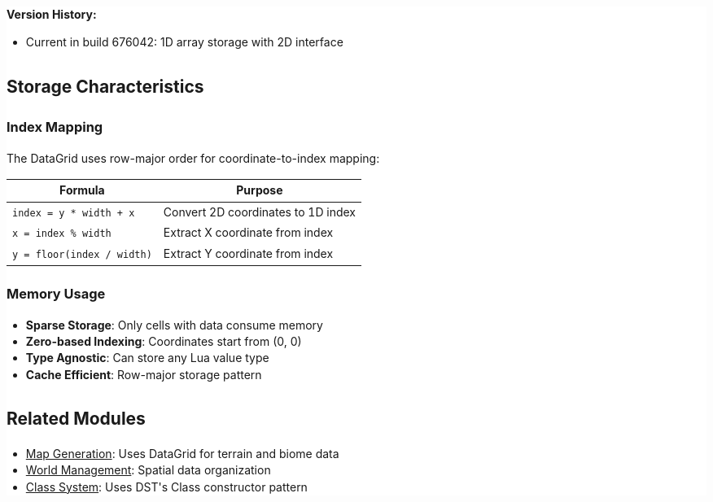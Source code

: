 **Version History:**
- Current in build 676042: 1D array storage with 2D interface

## Storage Characteristics

### Index Mapping

The DataGrid uses row-major order for coordinate-to-index mapping:

| Formula | Purpose |
|---------|---------|
| `index = y * width + x` | Convert 2D coordinates to 1D index |
| `x = index % width` | Extract X coordinate from index |
| `y = floor(index / width)` | Extract Y coordinate from index |

### Memory Usage

- **Sparse Storage**: Only cells with data consume memory
- **Zero-based Indexing**: Coordinates start from (0, 0) 
- **Type Agnostic**: Can store any Lua value type
- **Cache Efficient**: Row-major storage pattern

## Related Modules

- [Map Generation](mdc:dst-api-webdocs/map/index.md): Uses DataGrid for terrain and biome data
- [World Management](mdc:dst-api-webdocs/core-systems/world.md): Spatial data organization
- [Class System](mdc:dst-api-webdocs/core-systems/class.md): Uses DST's Class constructor pattern
